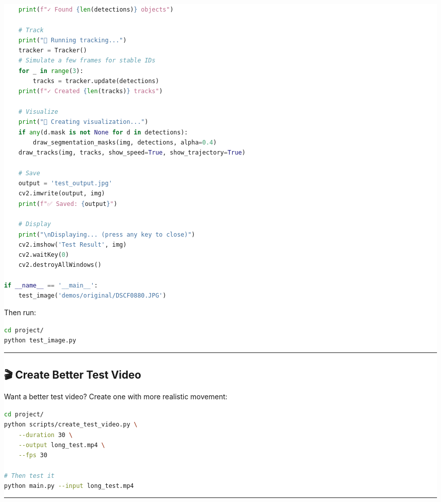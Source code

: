 ```python
    print(f"✓ Found {len(detections)} objects")
    
    # Track
    print("🎯 Running tracking...")
    tracker = Tracker()
    # Simulate a few frames for stable IDs
    for _ in range(3):
        tracks = tracker.update(detections)
    print(f"✓ Created {len(tracks)} tracks")
    
    # Visualize
    print("🎨 Creating visualization...")
    if any(d.mask is not None for d in detections):
        draw_segmentation_masks(img, detections, alpha=0.4)
    draw_tracks(img, tracks, show_speed=True, show_trajectory=True)
    
    # Save
    output = 'test_output.jpg'
    cv2.imwrite(output, img)
    print(f"✅ Saved: {output}")
    
    # Display
    print("\nDisplaying... (press any key to close)")
    cv2.imshow('Test Result', img)
    cv2.waitKey(0)
    cv2.destroyAllWindows()

if __name__ == '__main__':
    test_image('demos/original/DSCF0880.JPG')
```

Then run:
```bash
cd project/
python test_image.py
```

---

## 🎬 Create Better Test Video

Want a better test video? Create one with more realistic movement:

```bash
cd project/
python scripts/create_test_video.py \
    --duration 30 \
    --output long_test.mp4 \
    --fps 30

# Then test it
python main.py --input long_test.mp4
```

---
